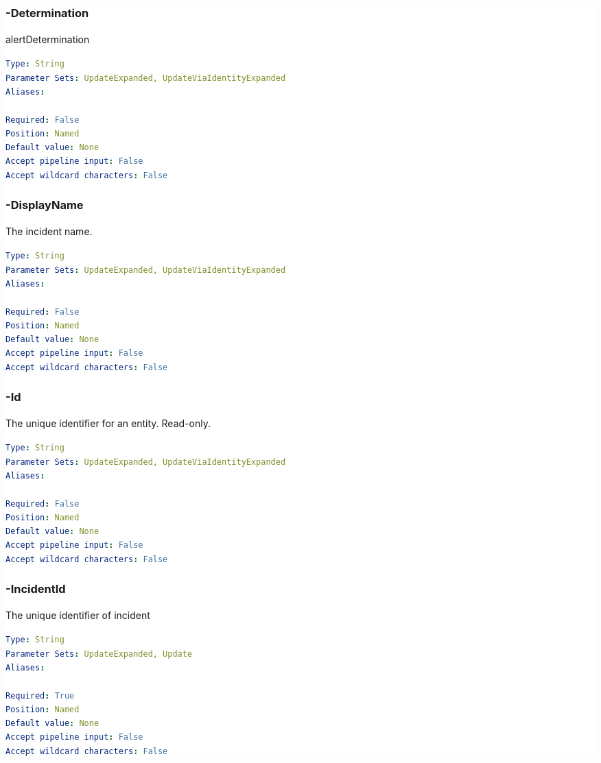 ### -Determination
alertDetermination

```yaml
Type: String
Parameter Sets: UpdateExpanded, UpdateViaIdentityExpanded
Aliases:

Required: False
Position: Named
Default value: None
Accept pipeline input: False
Accept wildcard characters: False
```

### -DisplayName
The incident name.

```yaml
Type: String
Parameter Sets: UpdateExpanded, UpdateViaIdentityExpanded
Aliases:

Required: False
Position: Named
Default value: None
Accept pipeline input: False
Accept wildcard characters: False
```

### -Id
The unique identifier for an entity.
Read-only.

```yaml
Type: String
Parameter Sets: UpdateExpanded, UpdateViaIdentityExpanded
Aliases:

Required: False
Position: Named
Default value: None
Accept pipeline input: False
Accept wildcard characters: False
```

### -IncidentId
The unique identifier of incident

```yaml
Type: String
Parameter Sets: UpdateExpanded, Update
Aliases:

Required: True
Position: Named
Default value: None
Accept pipeline input: False
Accept wildcard characters: False
```
